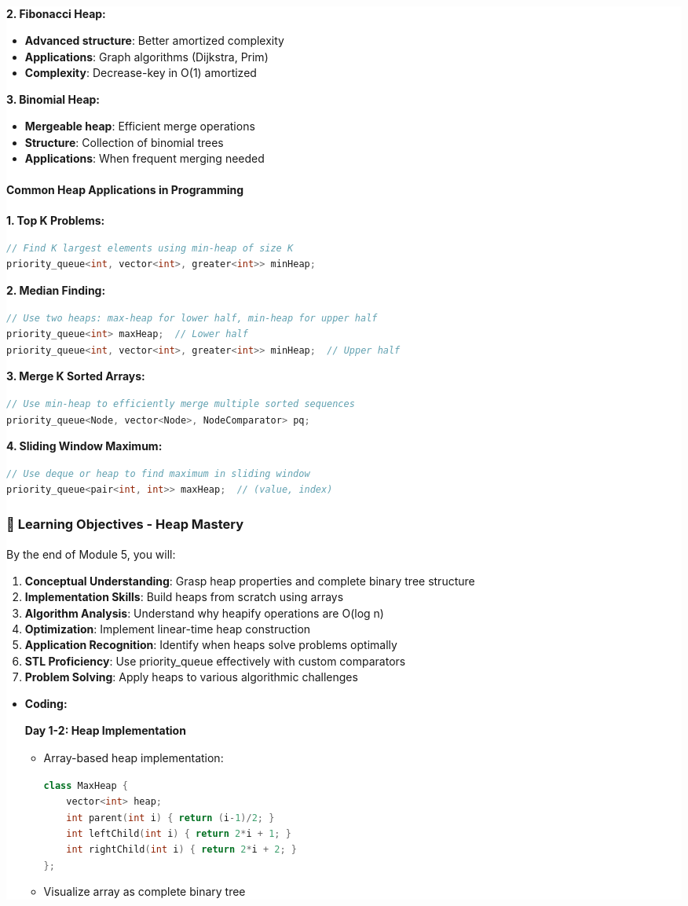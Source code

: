 **2. Fibonacci Heap:**

- **Advanced structure**: Better amortized complexity
- **Applications**: Graph algorithms (Dijkstra, Prim)
- **Complexity**: Decrease-key in O(1) amortized

**3. Binomial Heap:**

- **Mergeable heap**: Efficient merge operations
- **Structure**: Collection of binomial trees
- **Applications**: When frequent merging needed

#### **Common Heap Applications in Programming**

**1. Top K Problems:**

```cpp
// Find K largest elements using min-heap of size K
priority_queue<int, vector<int>, greater<int>> minHeap;
```

**2. Median Finding:**

```cpp
// Use two heaps: max-heap for lower half, min-heap for upper half
priority_queue<int> maxHeap;  // Lower half
priority_queue<int, vector<int>, greater<int>> minHeap;  // Upper half
```

**3. Merge K Sorted Arrays:**

```cpp
// Use min-heap to efficiently merge multiple sorted sequences
priority_queue<Node, vector<Node>, NodeComparator> pq;
```

**4. Sliding Window Maximum:**

```cpp
// Use deque or heap to find maximum in sliding window
priority_queue<pair<int, int>> maxHeap;  // (value, index)
```

### 🎯 **Learning Objectives - Heap Mastery**

By the end of Module 5, you will:

1. **Conceptual Understanding**: Grasp heap properties and complete binary tree structure
2. **Implementation Skills**: Build heaps from scratch using arrays
3. **Algorithm Analysis**: Understand why heapify operations are O(log n)
4. **Optimization**: Implement linear-time heap construction
5. **Application Recognition**: Identify when heaps solve problems optimally
6. **STL Proficiency**: Use priority_queue effectively with custom comparators
7. **Problem Solving**: Apply heaps to various algorithmic challenges

- **Coding:**

  **Day 1-2: Heap Implementation**

  - Array-based heap implementation:
    ```cpp
    class MaxHeap {
        vector<int> heap;
        int parent(int i) { return (i-1)/2; }
        int leftChild(int i) { return 2*i + 1; }
        int rightChild(int i) { return 2*i + 2; }
    };
    ```
  - Visualize array as complete binary tree
